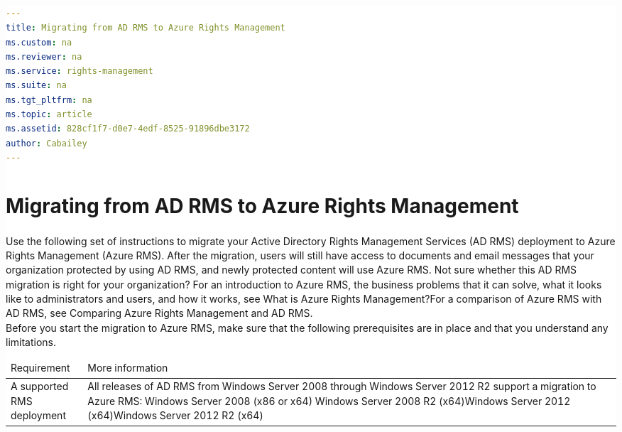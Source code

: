 ```yaml
---
title: Migrating from AD RMS to Azure Rights Management
ms.custom: na
ms.reviewer: na
ms.service: rights-management
ms.suite: na
ms.tgt_pltfrm: na
ms.topic: article
ms.assetid: 828cf1f7-d0e7-4edf-8525-91896dbe3172
author: Cabailey
---
```

# Migrating from AD RMS to Azure Rights Management
<?xml version="1.0" encoding="utf-8"?>
<developerConceptualDocument xmlns="http://ddue.schemas.microsoft.com/authoring/2003/5" xmlns:xlink="http://www.w3.org/1999/xlink" xmlns:xsi="http://www.w3.org/2001/XMLSchema-instance" xsi:schemaLocation="http://ddue.schemas.microsoft.com/authoring/2003/5 http://dduestorage.blob.core.windows.net/ddueschema/developer.xsd">
  <introduction>
    <para>Use the following set of instructions to  migrate your Active Directory Rights Management Services (AD RMS) deployment to Azure Rights Management (Azure RMS). After the migration, users will still have access to documents and email messages that your organization protected by using AD RMS, and newly protected content will use Azure RMS.</para>
    <para>Not sure whether this AD RMS migration is right for your organization? </para>
  <list class="bullet"><listItem><para>For an introduction to Azure RMS,  the business problems that it can solve, what it looks like to administrators and users, and how it works, see <link xlink:href="aeeebcd7-6646-4405-addf-ee1cc74df5df">What is Azure Rights Management?</link></para></listItem><listItem><para>For a comparison of Azure RMS with AD RMS, see <link xlink:href="8123bd62-1814-4d79-b306-e20c1a00e264">Comparing Azure Rights Management and AD RMS</link>.</para></listItem></list></introduction>
  <section>
    <title>Prerequisites for migrating AD RMS to Azure RMS</title>
    <content>
      <para>Before you start the migration to Azure RMS, make sure that the following prerequisites are in place and that you understand any limitations.</para>
      <table xmlns:caps="http://schemas.microsoft.com/build/caps/2013/11">
        <thead>
          <tr>
            <TD>
              <para>Requirement</para>
            </TD>
            <TD>
              <para>More information</para>
            </TD>
          </tr>
        </thead>
        <tbody>
          <tr>
            <TD>
              <para>A supported RMS deployment</para>
            </TD>
            <TD>
              <para>All releases of AD RMS from Windows Server 2008 through Windows Server 2012 R2 support a migration to Azure RMS:</para>
              <para>Windows Server 2008 (x86 or x64)</para><para>
                Windows Server 2008 R2 (x64)</para><para>Windows Server 2012 (x64)</para><para>Windows Server 2012 R2 (x64)</para>
              